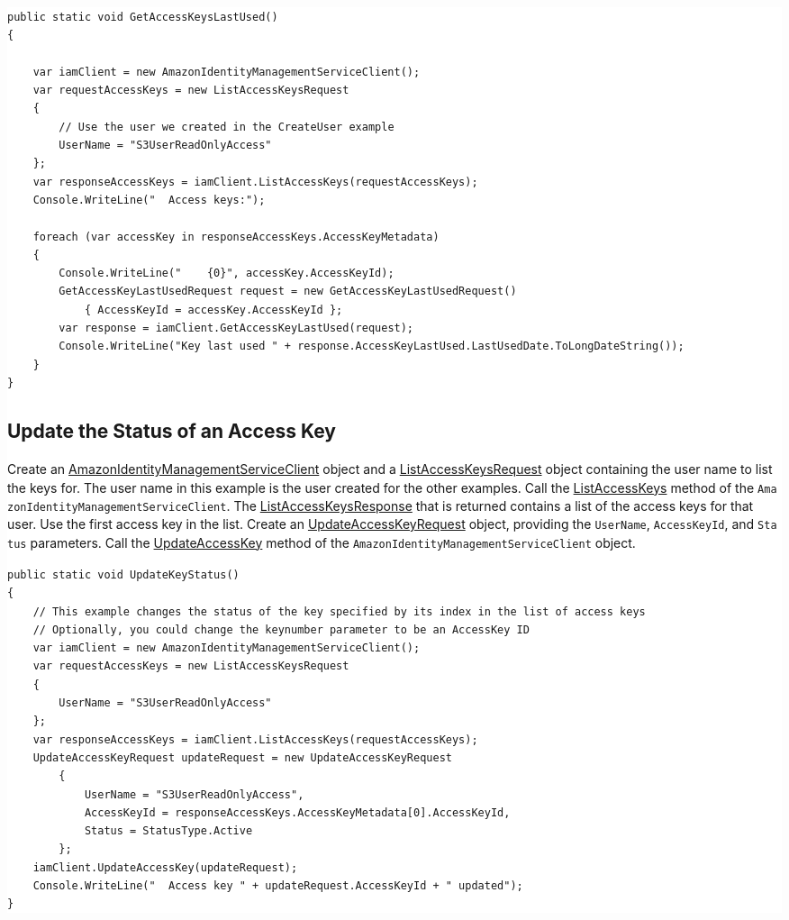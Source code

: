 ```
public static void GetAccessKeysLastUsed()
{

    var iamClient = new AmazonIdentityManagementServiceClient();
    var requestAccessKeys = new ListAccessKeysRequest
    {
        // Use the user we created in the CreateUser example
        UserName = "S3UserReadOnlyAccess"
    };
    var responseAccessKeys = iamClient.ListAccessKeys(requestAccessKeys);
    Console.WriteLine("  Access keys:");

    foreach (var accessKey in responseAccessKeys.AccessKeyMetadata)
    {
        Console.WriteLine("    {0}", accessKey.AccessKeyId);
        GetAccessKeyLastUsedRequest request = new GetAccessKeyLastUsedRequest()
            { AccessKeyId = accessKey.AccessKeyId };
        var response = iamClient.GetAccessKeyLastUsed(request);
        Console.WriteLine("Key last used " + response.AccessKeyLastUsed.LastUsedDate.ToLongDateString());
    }
}
```

## Update the Status of an Access Key<a name="update-the-status-of-an-access-key"></a>

Create an [AmazonIdentityManagementServiceClient](https://docs.aws.amazon.com/sdkfornet/v3/apidocs/items/IAM/TIAMServiceClient.html) object and a [ListAccessKeysRequest](https://docs.aws.amazon.com/sdkfornet/v3/apidocs/items/IAM/TListAccessKeysRequest.html) object containing the user name to list the keys for\. The user name in this example is the user created for the other examples\. Call the [ListAccessKeys](https://docs.aws.amazon.com/sdkfornet/v3/apidocs/items/IAM/MIAMServiceListAccessKeysListAccessKeysRequest.html) method of the `AmazonIdentityManagementServiceClient`\. The [ListAccessKeysResponse](https://docs.aws.amazon.com/sdkfornet/v3/apidocs/items/IAM/TListAccessKeysResponse.html) that is returned contains a list of the access keys for that user\. Use the first access key in the list\. Create an [UpdateAccessKeyRequest](https://docs.aws.amazon.com/sdkfornet/v3/apidocs/items/IAM/TUpdateAccessKeyRequest.html) object, providing the `UserName`, `AccessKeyId`, and `Status` parameters\. Call the [UpdateAccessKey](https://docs.aws.amazon.com/sdkfornet/v3/apidocs/items/IAM/MIAMServiceUpdateAccessKeyUpdateAccessKeyRequest.html) method of the `AmazonIdentityManagementServiceClient` object\.

```
public static void UpdateKeyStatus()
{
    // This example changes the status of the key specified by its index in the list of access keys
    // Optionally, you could change the keynumber parameter to be an AccessKey ID
    var iamClient = new AmazonIdentityManagementServiceClient();
    var requestAccessKeys = new ListAccessKeysRequest
    {
        UserName = "S3UserReadOnlyAccess"
    };
    var responseAccessKeys = iamClient.ListAccessKeys(requestAccessKeys);
    UpdateAccessKeyRequest updateRequest = new UpdateAccessKeyRequest
        {
            UserName = "S3UserReadOnlyAccess",
            AccessKeyId = responseAccessKeys.AccessKeyMetadata[0].AccessKeyId,
            Status = StatusType.Active
        };
    iamClient.UpdateAccessKey(updateRequest);
    Console.WriteLine("  Access key " + updateRequest.AccessKeyId + " updated");
}
```
